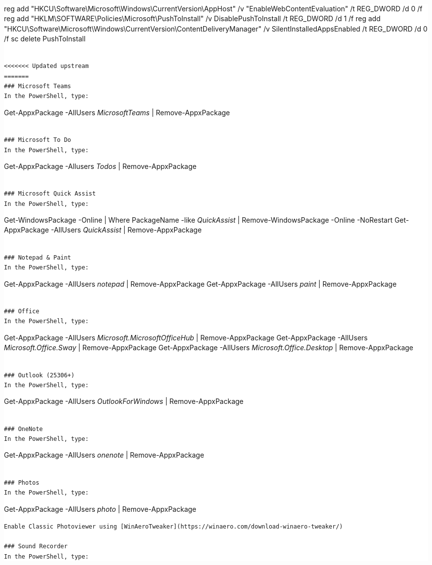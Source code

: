 reg add "HKCU\Software\Microsoft\Windows\CurrentVersion\AppHost" /v "EnableWebContentEvaluation" /t REG_DWORD /d 0 /f
reg add "HKLM\SOFTWARE\Policies\Microsoft\PushToInstall" /v DisablePushToInstall /t REG_DWORD /d 1 /f
reg add "HKCU\Software\Microsoft\Windows\CurrentVersion\ContentDeliveryManager" /v SilentInstalledAppsEnabled /t REG_DWORD /d 0 /f
sc delete PushToInstall
```

<<<<<<< Updated upstream
=======
### Microsoft Teams
In the PowerShell, type:
```
Get-AppxPackage -AllUsers *MicrosoftTeams* | Remove-AppxPackage
```

### Microsoft To Do
In the PowerShell, type:
```
Get-AppxPackage -Allusers *Todos* | Remove-AppxPackage
```

### Microsoft Quick Assist
In the PowerShell, type:
```
Get-WindowsPackage -Online | Where PackageName -like *QuickAssist* | Remove-WindowsPackage -Online -NoRestart
Get-AppxPackage -AllUsers *QuickAssist* | Remove-AppxPackage
```

### Notepad & Paint
In the PowerShell, type:
```
Get-AppxPackage -AllUsers *notepad* | Remove-AppxPackage
Get-AppxPackage -AllUsers *paint* | Remove-AppxPackage
```

### Office
In the PowerShell, type:
```
Get-AppxPackage -AllUsers *Microsoft.MicrosoftOfficeHub* | Remove-AppxPackage
Get-AppxPackage -AllUsers *Microsoft.Office.Sway* | Remove-AppxPackage
Get-AppxPackage -AllUsers *Microsoft.Office.Desktop* | Remove-AppxPackage
```

### Outlook (25306+)
In the PowerShell, type:
```
Get-AppxPackage -AllUsers *OutlookForWindows* | Remove-AppxPackage
```

### OneNote
In the PowerShell, type:
```
Get-AppxPackage -AllUsers *onenote* | Remove-AppxPackage
```

### Photos
In the PowerShell, type:
```
Get-AppxPackage -AllUsers *photo* | Remove-AppxPackage
```
Enable Classic Photoviewer using [WinAeroTweaker](https://winaero.com/download-winaero-tweaker/)

### Sound Recorder
In the PowerShell, type:
```
